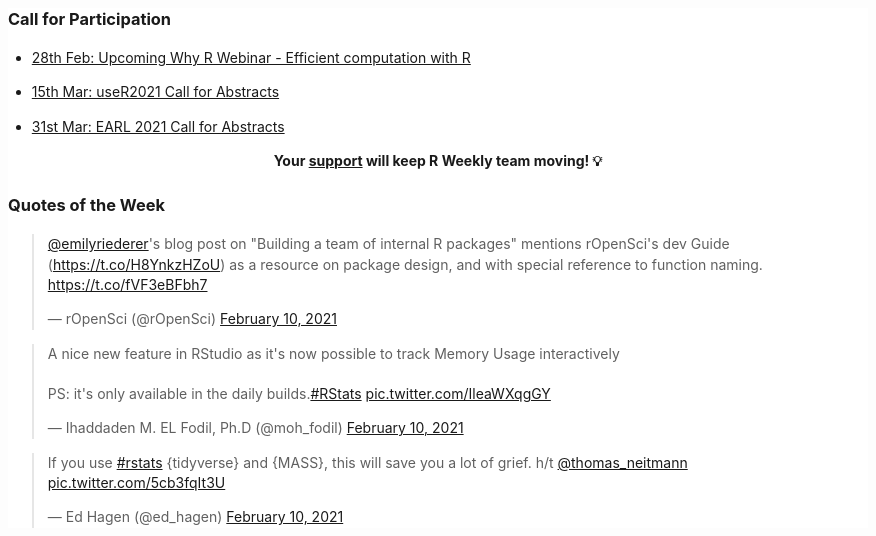 ###  Call for Participation

+ [28th Feb: Upcoming Why R Webinar - Efficient computation with R](http://whyr.pl//foundation/2021/gwynn-studevant/)

+ [15th Mar: useR2021 Call for Abstracts](https://user2021.r-project.org/participation/call-for-abstracts/)

+ [31st Mar: EARL 2021 Call for Abstracts](https://www.mango-solutions.com/earl-2021-abstract-submissions-are-open/)

<p class="hide-support added-hostname support-rweekly" style="text-align: center;font-weight: bold;">Your <a class="non-visited externalLink" href="https://www.patreon.com/rweekly" onclick="pas(this)">support</a> will keep R Weekly team moving! 💡</p>

###  Quotes of the Week

<blockquote class="twitter-tweet"><p lang="en" dir="ltr"><a href="https://twitter.com/EmilyRiederer?ref_src=twsrc%5Etfw">@emilyriederer</a>&#39;s blog post on &quot;Building a team of internal R packages&quot; mentions rOpenSci&#39;s dev Guide (<a href="https://t.co/H8YnkzHZoU">https://t.co/H8YnkzHZoU</a>) as a resource on package design, and with special reference to function naming. <a href="https://t.co/fVF3eBFbh7">https://t.co/fVF3eBFbh7</a></p>&mdash; rOpenSci (@rOpenSci) <a href="https://twitter.com/rOpenSci/status/1359533837181538311?ref_src=twsrc%5Etfw">February 10, 2021</a></blockquote> <script async src="https://platform.twitter.com/widgets.js" charset="utf-8"></script>

<blockquote class="twitter-tweet"><p lang="en" dir="ltr">A nice new feature in RStudio as it&#39;s now possible to track Memory Usage interactively<br><br>PS: it&#39;s only available in the daily builds.<a href="https://twitter.com/hashtag/RStats?src=hash&amp;ref_src=twsrc%5Etfw">#RStats</a> <a href="https://t.co/IleaWXqgGY">pic.twitter.com/IleaWXqgGY</a></p>&mdash; Ihaddaden M. EL Fodil, Ph.D (@moh_fodil) <a href="https://twitter.com/moh_fodil/status/1359579279881863169?ref_src=twsrc%5Etfw">February 10, 2021</a></blockquote> <script async src="https://platform.twitter.com/widgets.js" charset="utf-8"></script>

<blockquote class="twitter-tweet"><p lang="en" dir="ltr">If you use <a href="https://twitter.com/hashtag/rstats?src=hash&amp;ref_src=twsrc%5Etfw">#rstats</a> {tidyverse} and {MASS}, this will save you a lot of grief. h/t <a href="https://twitter.com/thomas_neitmann?ref_src=twsrc%5Etfw">@thomas_neitmann</a> <a href="https://t.co/5cb3fqIt3U">pic.twitter.com/5cb3fqIt3U</a></p>&mdash; Ed Hagen (@ed_hagen) <a href="https://twitter.com/ed_hagen/status/1359361954918268928?ref_src=twsrc%5Etfw">February 10, 2021</a></blockquote> <script async src="https://platform.twitter.com/widgets.js" charset="utf-8"></script>